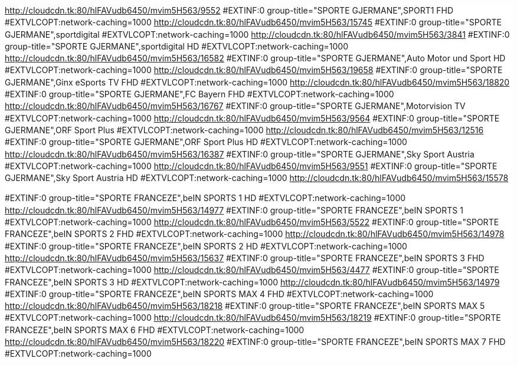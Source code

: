 http://cloudcdn.tk:80/hlFAVudb6450/mvim5H563/9552
#EXTINF:0 group-title="SPORTE GJERMANE",SPORT1 FHD 
#EXTVLCOPT:network-caching=1000
http://cloudcdn.tk:80/hlFAVudb6450/mvim5H563/15745
#EXTINF:0 group-title="SPORTE GJERMANE",sportdigital 
#EXTVLCOPT:network-caching=1000
http://cloudcdn.tk:80/hlFAVudb6450/mvim5H563/3841
#EXTINF:0 group-title="SPORTE GJERMANE",sportdigital HD 
#EXTVLCOPT:network-caching=1000
http://cloudcdn.tk:80/hlFAVudb6450/mvim5H563/16582
#EXTINF:0 group-title="SPORTE GJERMANE",Auto Motor und Sport HD 
#EXTVLCOPT:network-caching=1000
http://cloudcdn.tk:80/hlFAVudb6450/mvim5H563/19658
#EXTINF:0 group-title="SPORTE GJERMANE",Ginx eSports TV FHD 
#EXTVLCOPT:network-caching=1000
http://cloudcdn.tk:80/hlFAVudb6450/mvim5H563/18820
#EXTINF:0 group-title="SPORTE GJERMANE",FC Bayern FHD 
#EXTVLCOPT:network-caching=1000
http://cloudcdn.tk:80/hlFAVudb6450/mvim5H563/16767
#EXTINF:0 group-title="SPORTE GJERMANE",Motorvision TV 
#EXTVLCOPT:network-caching=1000
http://cloudcdn.tk:80/hlFAVudb6450/mvim5H563/9564
#EXTINF:0 group-title="SPORTE GJERMANE",ORF Sport Plus 
#EXTVLCOPT:network-caching=1000
http://cloudcdn.tk:80/hlFAVudb6450/mvim5H563/12516
#EXTINF:0 group-title="SPORTE GJERMANE",ORF Sport Plus HD 
#EXTVLCOPT:network-caching=1000
http://cloudcdn.tk:80/hlFAVudb6450/mvim5H563/16387
#EXTINF:0 group-title="SPORTE GJERMANE",Sky Sport Austria 
#EXTVLCOPT:network-caching=1000
http://cloudcdn.tk:80/hlFAVudb6450/mvim5H563/9551
#EXTINF:0 group-title="SPORTE GJERMANE",Sky Sport Austria HD 
#EXTVLCOPT:network-caching=1000
http://cloudcdn.tk:80/hlFAVudb6450/mvim5H563/15578

#EXTINF:0 group-title="SPORTE FRANCEZE",beIN SPORTS 1 HD 
#EXTVLCOPT:network-caching=1000
http://cloudcdn.tk:80/hlFAVudb6450/mvim5H563/14977
#EXTINF:0 group-title="SPORTE FRANCEZE",beIN SPORTS 1 
#EXTVLCOPT:network-caching=1000
http://cloudcdn.tk:80/hlFAVudb6450/mvim5H563/5522
#EXTINF:0 group-title="SPORTE FRANCEZE",beIN SPORTS 2 FHD 
#EXTVLCOPT:network-caching=1000
http://cloudcdn.tk:80/hlFAVudb6450/mvim5H563/14978
#EXTINF:0 group-title="SPORTE FRANCEZE",beIN SPORTS 2 HD 
#EXTVLCOPT:network-caching=1000
http://cloudcdn.tk:80/hlFAVudb6450/mvim5H563/15637
#EXTINF:0 group-title="SPORTE FRANCEZE",beIN SPORTS 3 FHD 
#EXTVLCOPT:network-caching=1000
http://cloudcdn.tk:80/hlFAVudb6450/mvim5H563/4477
#EXTINF:0 group-title="SPORTE FRANCEZE",beIN SPORTS 3 HD 
#EXTVLCOPT:network-caching=1000
http://cloudcdn.tk:80/hlFAVudb6450/mvim5H563/14979
#EXTINF:0 group-title="SPORTE FRANCEZE",beIN SPORTS MAX 4 FHD 
#EXTVLCOPT:network-caching=1000
http://cloudcdn.tk:80/hlFAVudb6450/mvim5H563/18218
#EXTINF:0 group-title="SPORTE FRANCEZE",beIN SPORTS MAX 5 
#EXTVLCOPT:network-caching=1000
http://cloudcdn.tk:80/hlFAVudb6450/mvim5H563/18219
#EXTINF:0 group-title="SPORTE FRANCEZE",beIN SPORTS MAX 6 FHD 
#EXTVLCOPT:network-caching=1000
http://cloudcdn.tk:80/hlFAVudb6450/mvim5H563/18220
#EXTINF:0 group-title="SPORTE FRANCEZE",beIN SPORTS MAX 7 FHD 
#EXTVLCOPT:network-caching=1000